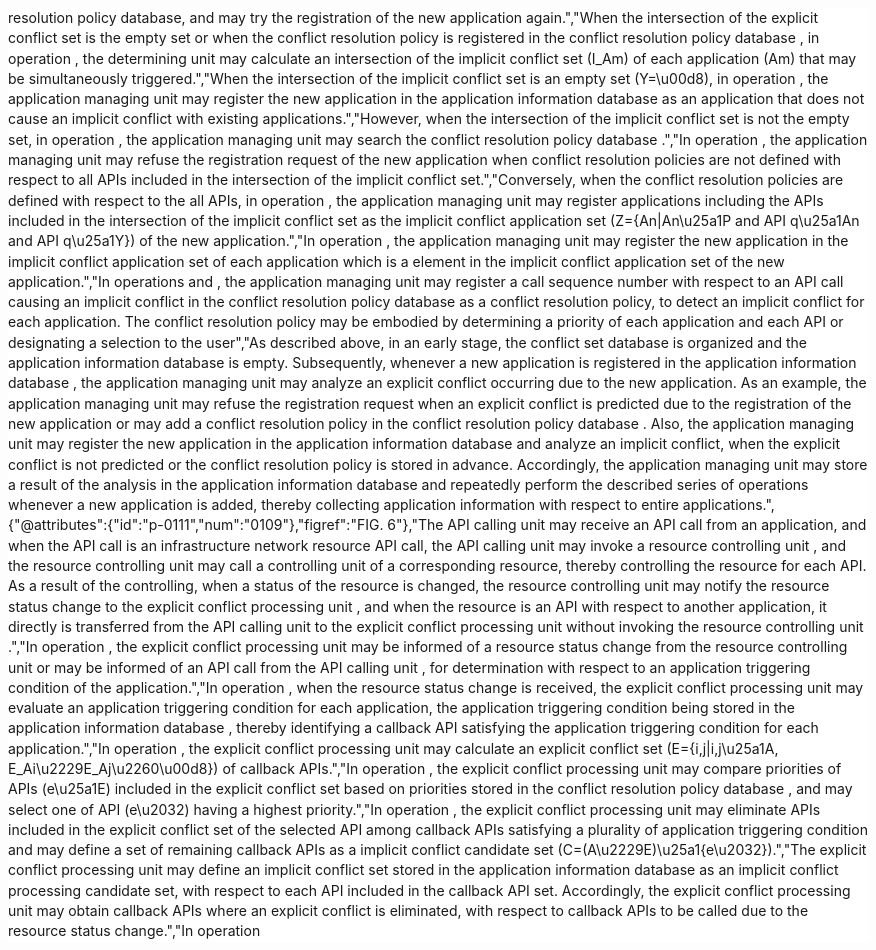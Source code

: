 resolution policy database, and may try the registration of the new application again.","When the intersection of the explicit conflict set is the empty set or when the conflict resolution policy is registered in the conflict resolution policy database , in operation , the determining unit  may calculate an intersection of the implicit conflict set (I_Am) of each application (Am) that may be simultaneously triggered.","When the intersection of the implicit conflict set is an empty set (Y=\u00d8), in operation , the application managing unit  may register the new application in the application information database  as an application that does not cause an implicit conflict with existing applications.","However, when the intersection of the implicit conflict set is not the empty set, in operation , the application managing unit  may search the conflict resolution policy database .","In operation , the application managing unit  may refuse the registration request of the new application when conflict resolution policies are not defined with respect to all APIs included in the intersection of the implicit conflict set.","Conversely, when the conflict resolution policies are defined with respect to the all APIs, in operation , the application managing unit  may register applications including the APIs included in the intersection of the implicit conflict set as the implicit conflict application set (Z={An|An\u25a1P and API q\u25a1An and API q\u25a1Y}) of the new application.","In operation , the application managing unit  may register the new application in the implicit conflict application set of each application which is a element in the implicit conflict application set of the new application.","In operations  and , the application managing unit  may register a call sequence number with respect to an API call causing an implicit conflict in the conflict resolution policy database  as a conflict resolution policy, to detect an implicit conflict for each application. The conflict resolution policy may be embodied by determining a priority of each application and each API or designating a selection to the user","As described above, in an early stage, the conflict set database  is organized and the application information database  is empty. Subsequently, whenever a new application is registered in the application information database , the application managing unit  may analyze an explicit conflict occurring due to the new application. As an example, the application managing unit  may refuse the registration request when an explicit conflict is predicted due to the registration of the new application or may add a conflict resolution policy in the conflict resolution policy database . Also, the application managing unit  may register the new application in the application information database  and analyze an implicit conflict, when the explicit conflict is not predicted or the conflict resolution policy is stored in advance. Accordingly, the application managing unit  may store a result of the analysis in the application information database  and repeatedly perform the described series of operations whenever a new application is added, thereby collecting application information with respect to entire applications.",{"@attributes":{"id":"p-0111","num":"0109"},"figref":"FIG. 6"},"The API calling unit  may receive an API call from an application, and when the API call is an infrastructure network resource API call, the API calling unit  may invoke a resource controlling unit , and the resource controlling unit  may call a controlling unit of a corresponding resource, thereby controlling the resource for each API. As a result of the controlling, when a status of the resource is changed, the resource controlling unit  may notify the resource status change to the explicit conflict processing unit , and when the resource is an API with respect to another application, it directly is transferred from the API calling unit  to the explicit conflict processing unit  without invoking the resource controlling unit .","In operation , the explicit conflict processing unit  may be informed of a resource status change from the resource controlling unit  or may be informed of an API call from the API calling unit , for determination with respect to an application triggering condition of the application.","In operation , when the resource status change is received, the explicit conflict processing unit  may evaluate an application triggering condition for each application, the application triggering condition being stored in the application information database , thereby identifying a callback API satisfying the application triggering condition for each application.","In operation , the explicit conflict processing unit  may calculate an explicit conflict set (E={i,j|i,j\u25a1A, E_Ai\u2229E_Aj\u2260\u00d8}) of callback APIs.","In operation , the explicit conflict processing unit  may compare priorities of APIs (e\u25a1E) included in the explicit conflict set based on priorities stored in the conflict resolution policy database , and may select one of API (e\u2032) having a highest priority.","In operation , the explicit conflict processing unit  may eliminate APIs included in the explicit conflict set of the selected API among callback APIs satisfying a plurality of application triggering condition and may define a set of remaining callback APIs as a implicit conflict candidate set (C=(A\u2229E)\u25a1{e\u2032}).","The explicit conflict processing unit  may define an implicit conflict set stored in the application information database  as an implicit conflict processing candidate set, with respect to each API included in the callback API set. Accordingly, the explicit conflict processing unit  may obtain callback APIs where an explicit conflict is eliminated, with respect to callback APIs to be called due to the resource status change.","In operation